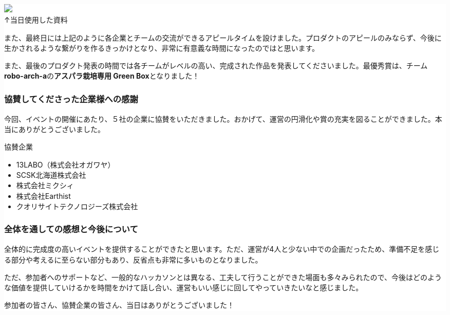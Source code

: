 <div class="img-container">
  <img class="img-container__hackathon" src="https://i.imgur.com/nB2EH12.png" />
</div>
↑当日使用した資料

また、最終日には上記のように各企業とチームの交流ができるアピールタイムを設けました。プロダクトのアピールのみならず、今後に生かされるような繋がりを作るきっかけとなり、非常に有意義な時間になったのではと思います。

また、最後のプロダクト発表の時間では各チームがレベルの高い、完成された作品を発表してくださいました。最優秀賞は、チーム**robo-arch-a**の**アスパラ栽培専用 Green Box**となりました！

### 協賛してくださった企業様への感謝
今回、イベントの開催にあたり、５社の企業に協賛をいただきました。おかげて、運営の円滑化や賞の充実を図ることができました。本当にありがとうございました。

協賛企業
- 13LABO（株式会社オガワヤ）
- SCSK北海道株式会社
- 株式会社ミクシィ
- 株式会社Earthist
- クオリサイトテクノロジーズ株式会社

### 全体を通しての感想と今後について
全体的に完成度の高いイベントを提供することができたと思います。ただ、運営が4人と少ない中での企画だったため、準備不足を感じる部分や考えるに至らない部分もあり、反省点も非常に多いものとなりました。

ただ、参加者へのサポートなど、一般的なハッカソンとは異なる、工夫して行うことができた場面も多々みられたので、今後はどのような価値を提供していけるかを時間をかけて話し合い、運営もいい感じに回してやっていきたいなと感じました。

参加者の皆さん、協賛企業の皆さん、当日はありがとうございました！

<style>
  .img-container {
    width: 100%;
  }

  .img-container__hackathon {
    width: 100%;
    margin: 0;
    padding: 0;
    border: 0;
  }

</style>
